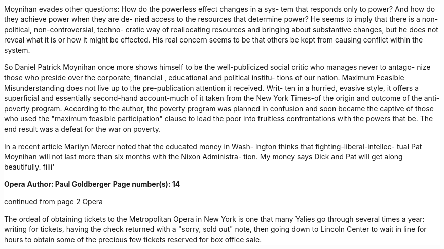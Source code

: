Moynihan evades other questions: How 
do the powerless effect changes in a sys-
tem that responds only to power? And how 
do they achieve power when they are de-
nied access to the resources that determine 
power? He seems to imply that there is a 
non-political, non-controversial, techno-
cratic way of reallocating resources and 
bringing about substantive changes, but he 
does not reveal what it is or how it might 
be effected. His real concern seems to be 
that others be kept from causing conflict 
within the system. 

So Daniel Patrick Moynihan once more 
shows himself to be the well-publicized 
social critic who manages never to antago-
nize those who preside over the corporate, 
financial , educational and political institu-
tions of our nation. Maximum Feasible 
Misunderstanding does not live up to the 
pre-publication attention it received. Writ-
ten in a hurried, evasive style, it offers a 
superficial and essentially second-hand 
account-much of it taken from the New 
York Times-of the origin and outcome of 
the anti-poverty program. According 
to the author, the poverty program was 
planned in confusion and soon became the 
captive of those who used the "maximum 
feasible participation" clause to lead the 
poor into fruitless confrontations with the 
powers that be. The end result was a defeat 
for the war on poverty. 

In a recent article Marilyn Mercer 
noted that the educated money in Wash-
ington thinks that fighting-liberal-intellec-
tual Pat Moynihan will not last more than 
six months with the Nixon Administra-
tion. My money says Dick and Pat will 
get along beautifully. filii'


**Opera**
**Author: Paul Goldberger**
**Page number(s): 14**

continued from page 2 
Opera 

The ordeal of obtaining tickets to the 
Metropolitan Opera in New York is one 
that many Yalies go through several times 
a year: writing for tickets, having the 
check returned with a "sorry, sold out" 
note, then going down to Lincoln Center 
to wait in line for hours to obtain some 
of the precious few tickets reserved for 
box office sale. 

